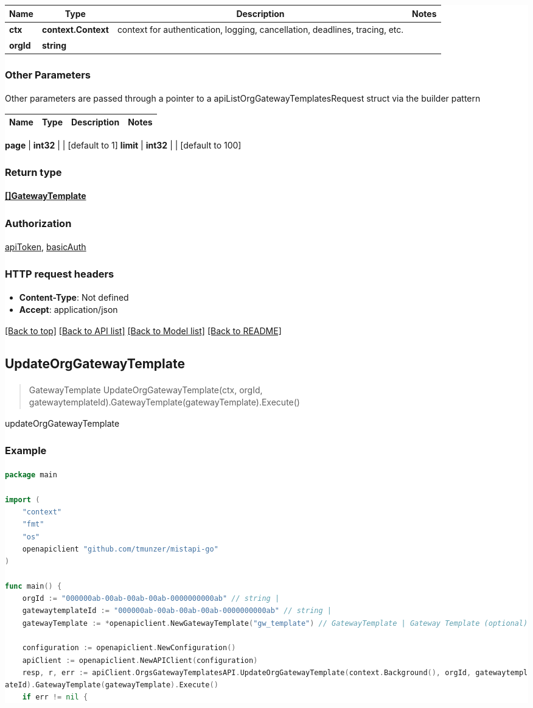 
Name | Type | Description  | Notes
------------- | ------------- | ------------- | -------------
**ctx** | **context.Context** | context for authentication, logging, cancellation, deadlines, tracing, etc.
**orgId** | **string** |  | 

### Other Parameters

Other parameters are passed through a pointer to a apiListOrgGatewayTemplatesRequest struct via the builder pattern


Name | Type | Description  | Notes
------------- | ------------- | ------------- | -------------

 **page** | **int32** |  | [default to 1]
 **limit** | **int32** |  | [default to 100]

### Return type

[**[]GatewayTemplate**](GatewayTemplate.md)

### Authorization

[apiToken](../README.md#apiToken), [basicAuth](../README.md#basicAuth)

### HTTP request headers

- **Content-Type**: Not defined
- **Accept**: application/json

[[Back to top]](#) [[Back to API list]](../README.md#documentation-for-api-endpoints)
[[Back to Model list]](../README.md#documentation-for-models)
[[Back to README]](../README.md)


## UpdateOrgGatewayTemplate

> GatewayTemplate UpdateOrgGatewayTemplate(ctx, orgId, gatewaytemplateId).GatewayTemplate(gatewayTemplate).Execute()

updateOrgGatewayTemplate



### Example

```go
package main

import (
	"context"
	"fmt"
	"os"
	openapiclient "github.com/tmunzer/mistapi-go"
)

func main() {
	orgId := "000000ab-00ab-00ab-00ab-0000000000ab" // string | 
	gatewaytemplateId := "000000ab-00ab-00ab-00ab-0000000000ab" // string | 
	gatewayTemplate := *openapiclient.NewGatewayTemplate("gw_template") // GatewayTemplate | Gateway Template (optional)

	configuration := openapiclient.NewConfiguration()
	apiClient := openapiclient.NewAPIClient(configuration)
	resp, r, err := apiClient.OrgsGatewayTemplatesAPI.UpdateOrgGatewayTemplate(context.Background(), orgId, gatewaytemplateId).GatewayTemplate(gatewayTemplate).Execute()
	if err != nil {
```